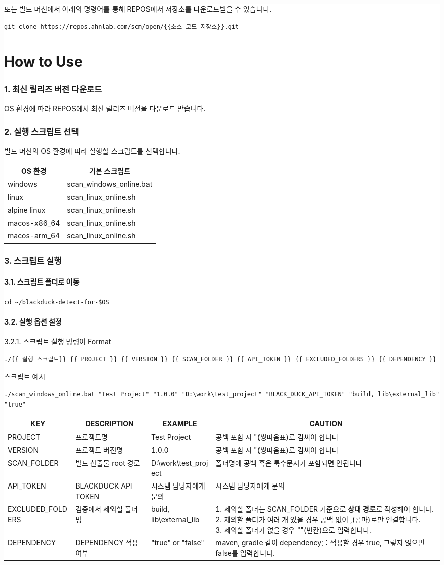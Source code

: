 또는 빌드 머신에서 아래의 명령어를 통해 REPOS에서 저장소를 다운로드받을 수 있습니다.

    git clone https://repos.ahnlab.com/scm/open/{{소스 코드 저장소}}.git

How to Use
=========

### 1. 최신 릴리즈 버전 다운로드

OS 환경에 따라 REPOS에서 최신 릴리즈 버전을 다운로드 받습니다.

### 2. 실행 스크립트 선택

빌드 머신의 OS 환경에 따라 실행할 스크립트를 선택합니다. 

| OS 환경       | 기본 스크립트             |
|--------------|-------------------------|
| windows      | scan_windows_online.bat |
| linux        | scan_linux_online.sh    |
| alpine linux | scan_linux_online.sh    |
| macos-x86_64 | scan_linux_online.sh    |
| macos-arm_64 | scan_linux_online.sh    |

### 3. 스크립트 실행

#### 3.1. 스크립트 폴더로 이동

    cd ~/blackduck-detect-for-$OS

#### 3.2. 실행 옵션 설정

3.2.1. 스크립트 실행 명령어 Format

    ./{{ 실행 스크립트}} {{ PROJECT }} {{ VERSION }} {{ SCAN_FOLDER }} {{ API_TOKEN }} {{ EXCLUDED_FOLDERS }} {{ DEPENDENCY }}

스크립트 예시

    ./scan_windows_online.bat "Test Project" "1.0.0" "D:\work\test_project" "BLACK_DUCK_API_TOKEN" "build, lib\external_lib" "true"

| KEY              | DESCRIPTION         | EXAMPLE                                              | CAUTION                                                                                                                              |
|------------------|---------------------|------------------------------------------------------|--------------------------------------------------------------------------------------------------------------------------------------|
| PROJECT          | 프로젝트명            | Test Project                                        | 공백 포함 시 "(쌍따옴표)로 감싸야 합니다                                                                                                             |
| VERSION          | 프로젝트 버전명        | 1.0.0                                               | 공백 포함 시 "(쌍따옴표)로 감싸야 합니다                                                                                                             |
| SCAN_FOLDER      | 빌드 산출물 root 경로  | D:\work\test_project                                | 폴더명에 공백 혹은 툭수문자가 포함되면 안됩니다                                                                                                           |
| API_TOKEN        | BLACKDUCK API TOKEN | 시스템 담당자에게 문의                                  | 시스템 담당자에게 문의                                                                                                                       |
| EXCLUDED_FOLDERS | 검증에서 제외할 폴더명   | build, lib\external_lib      | 1. 제외할 폴더는 SCAN_FOLDER 기준으로 **상대 경로**로 작성해야 합니다.<br/>2. 제외할 폴더가 여러 개 있을 경우 공백 없이 ,(콤마)로만 연결합니다.<br/>3. 제외할 폴더가 없을 경우 ""(빈칸)으로 입력합니다. |
| DEPENDENCY       | DEPENDENCY 적용 여부    | "true" or "false"                                    | maven, gradle 같이 dependency를 적용할 경우 true, 그렇지 않으면 false를 입력합니다.                                                                      |

